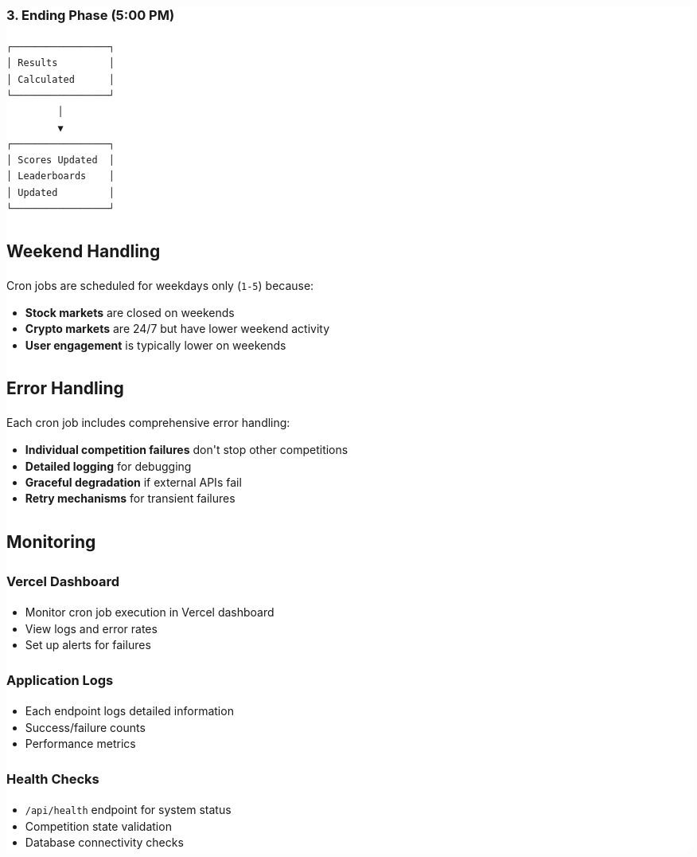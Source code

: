### 3. Ending Phase (5:00 PM)

```
┌─────────────────┐
│ Results         │
│ Calculated      │
└─────────────────┘
         │
         ▼
┌─────────────────┐
│ Scores Updated  │
│ Leaderboards    │
│ Updated         │
└─────────────────┘
```

## Weekend Handling

Cron jobs are scheduled for weekdays only (`1-5`) because:

- **Stock markets** are closed on weekends
- **Crypto markets** are 24/7 but have lower weekend activity
- **User engagement** is typically lower on weekends

## Error Handling

Each cron job includes comprehensive error handling:

- **Individual competition failures** don't stop other competitions
- **Detailed logging** for debugging
- **Graceful degradation** if external APIs fail
- **Retry mechanisms** for transient failures

## Monitoring

### Vercel Dashboard

- Monitor cron job execution in Vercel dashboard
- View logs and error rates
- Set up alerts for failures

### Application Logs

- Each endpoint logs detailed information
- Success/failure counts
- Performance metrics

### Health Checks

- `/api/health` endpoint for system status
- Competition state validation
- Database connectivity checks
